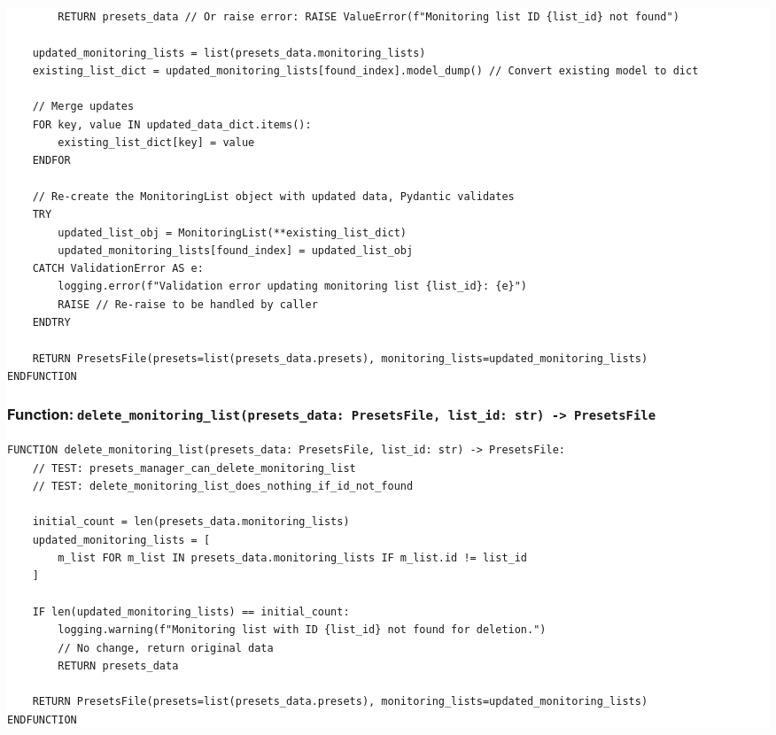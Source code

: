 ```pseudocode
        RETURN presets_data // Or raise error: RAISE ValueError(f"Monitoring list ID {list_id} not found")

    updated_monitoring_lists = list(presets_data.monitoring_lists)
    existing_list_dict = updated_monitoring_lists[found_index].model_dump() // Convert existing model to dict

    // Merge updates
    FOR key, value IN updated_data_dict.items():
        existing_list_dict[key] = value
    ENDFOR
    
    // Re-create the MonitoringList object with updated data, Pydantic validates
    TRY
        updated_list_obj = MonitoringList(**existing_list_dict)
        updated_monitoring_lists[found_index] = updated_list_obj
    CATCH ValidationError AS e:
        logging.error(f"Validation error updating monitoring list {list_id}: {e}")
        RAISE // Re-raise to be handled by caller
    ENDTRY
    
    RETURN PresetsFile(presets=list(presets_data.presets), monitoring_lists=updated_monitoring_lists)
ENDFUNCTION
```

### Function: `delete_monitoring_list(presets_data: PresetsFile, list_id: str) -> PresetsFile`
```pseudocode
FUNCTION delete_monitoring_list(presets_data: PresetsFile, list_id: str) -> PresetsFile:
    // TEST: presets_manager_can_delete_monitoring_list
    // TEST: delete_monitoring_list_does_nothing_if_id_not_found
    
    initial_count = len(presets_data.monitoring_lists)
    updated_monitoring_lists = [
        m_list FOR m_list IN presets_data.monitoring_lists IF m_list.id != list_id
    ]

    IF len(updated_monitoring_lists) == initial_count:
        logging.warning(f"Monitoring list with ID {list_id} not found for deletion.")
        // No change, return original data
        RETURN presets_data
    
    RETURN PresetsFile(presets=list(presets_data.presets), monitoring_lists=updated_monitoring_lists)
ENDFUNCTION
```